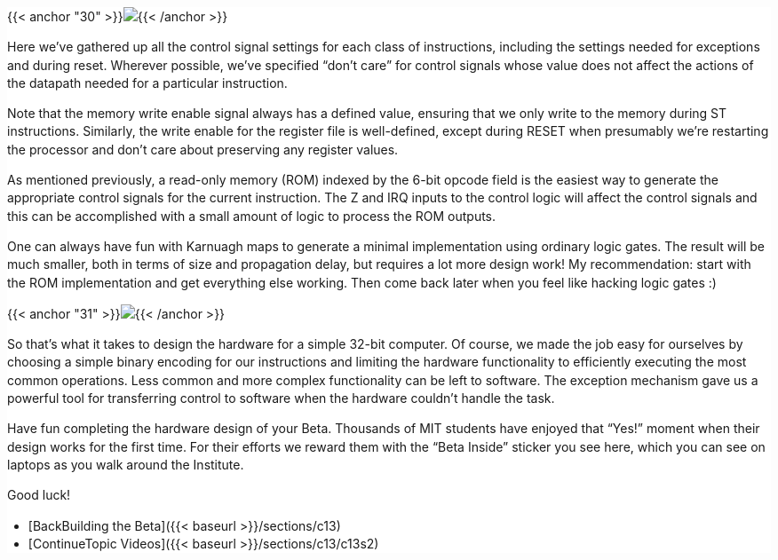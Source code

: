 {{< anchor "30" >}}![](/coursemedia/6-004-computation-structures-spring-2017/faf09afca0fc5062e2a19e39c8ba3415_Slide31.png){{< /anchor >}}

Here we’ve gathered up all the control signal settings for each class of instructions, including the settings needed for exceptions and during reset. Wherever possible, we’ve specified “don’t care” for control signals whose value does not affect the actions of the datapath needed for a particular instruction.

Note that the memory write enable signal always has a defined value, ensuring that we only write to the memory during ST instructions. Similarly, the write enable for the register file is well-defined, except during RESET when presumably we’re restarting the processor and don’t care about preserving any register values.

As mentioned previously, a read-only memory (ROM) indexed by the 6-bit opcode field is the easiest way to generate the appropriate control signals for the current instruction. The Z and IRQ inputs to the control logic will affect the control signals and this can be accomplished with a small amount of logic to process the ROM outputs.

One can always have fun with Karnuagh maps to generate a minimal implementation using ordinary logic gates. The result will be much smaller, both in terms of size and propagation delay, but requires a lot more design work! My recommendation: start with the ROM implementation and get everything else working. Then come back later when you feel like hacking logic gates :)

{{< anchor "31" >}}![](/coursemedia/6-004-computation-structures-spring-2017/c46606980a81ef685afb6415bd989aaf_Slide32.png){{< /anchor >}}

So that’s what it takes to design the hardware for a simple 32-bit computer. Of course, we made the job easy for ourselves by choosing a simple binary encoding for our instructions and limiting the hardware functionality to efficiently executing the most common operations. Less common and more complex functionality can be left to software. The exception mechanism gave us a powerful tool for transferring control to software when the hardware couldn’t handle the task.

Have fun completing the hardware design of your Beta. Thousands of MIT students have enjoyed that “Yes!” moment when their design works for the first time. For their efforts we reward them with the “Beta Inside” sticker you see here, which you can see on laptops as you walk around the Institute.

Good luck!

*   [BackBuilding the Beta]({{< baseurl >}}/sections/c13)
*   [ContinueTopic Videos]({{< baseurl >}}/sections/c13/c13s2)